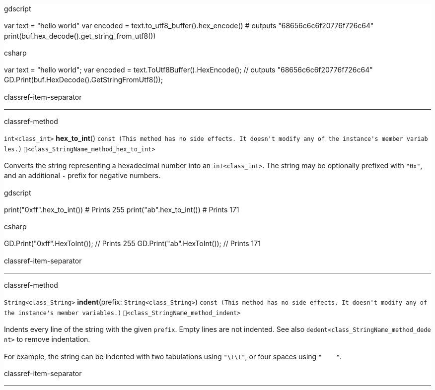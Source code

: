 gdscript

var text = "hello world" var encoded =
text.to\_utf8\_buffer().hex\_encode() \# outputs
"68656c6c6f20776f726c64"
print(buf.hex\_decode().get\_string\_from\_utf8())

csharp

var text = "hello world"; var encoded = text.ToUtf8Buffer().HexEncode();
// outputs "68656c6c6f20776f726c64"
GD.Print(buf.HexDecode().GetStringFromUtf8());

classref-item-separator

------------------------------------------------------------------------

classref-method

`int<class_int>` **hex\_to\_int**()
`const (This method has no side effects. It doesn't modify any of the instance's member variables.)`
`🔗<class_StringName_method_hex_to_int>`

Converts the string representing a hexadecimal number into an
`int<class_int>`. The string may be optionally prefixed with `"0x"`, and
an additional `-` prefix for negative numbers.

gdscript

print("0xff".hex\_to\_int()) \# Prints 255 print("ab".hex\_to\_int()) \#
Prints 171

csharp

GD.Print("0xff".HexToInt()); // Prints 255 GD.Print("ab".HexToInt()); //
Prints 171

classref-item-separator

------------------------------------------------------------------------

classref-method

`String<class_String>` **indent**(prefix: `String<class_String>`)
`const (This method has no side effects. It doesn't modify any of the instance's member variables.)`
`🔗<class_StringName_method_indent>`

Indents every line of the string with the given `prefix`. Empty lines
are not indented. See also `dedent<class_StringName_method_dedent>` to
remove indentation.

For example, the string can be indented with two tabulations using
`"\t\t"`, or four spaces using `"    "`.

classref-item-separator

------------------------------------------------------------------------

